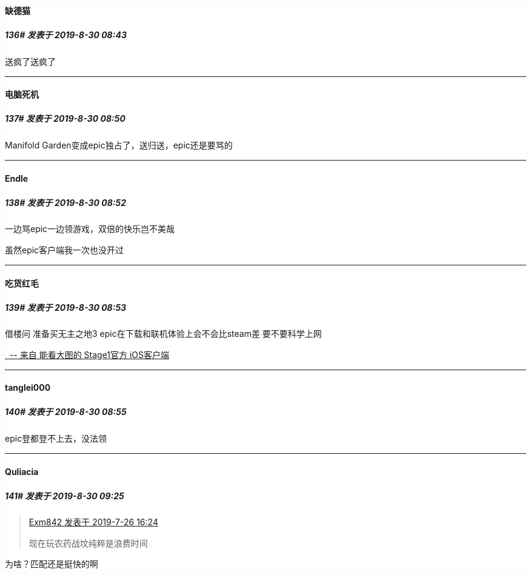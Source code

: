 ####  缺德猫  
##### 136#       发表于 2019-8-30 08:43


送疯了送疯了


-----

####  电脑死机  
##### 137#       发表于 2019-8-30 08:50


Manifold Garden变成epic独占了，送归送，epic还是要骂的


-----

####  Endle  
##### 138#       发表于 2019-8-30 08:52


一边骂epic一边领游戏，双倍的快乐岂不美哉

虽然epic客户端我一次也没开过


-----

####  吃货红毛  
##### 139#       发表于 2019-8-30 08:53


借楼问 准备买无主之地3 epic在下载和联机体验上会不会比steam差 要不要科学上网

[  -- 来自 能看大图的 Stage1官方 iOS客户端](https://itunes.apple.com/fi/app/saraba1st/id1221237470?mt=8)


-----

####  tanglei000  
##### 140#       发表于 2019-8-30 08:55


epic登都登不上去，没法领


-----

####  Quliacia  
##### 141#       发表于 2019-8-30 09:25


<blockquote><a href="httphttps://bbs.saraba1st.com/2b/forum.php?mod=redirect&amp;goto=findpost&amp;pid=44670710&amp;ptid=1849302" target="_blank">Exm842 发表于 2019-7-26 16:24</a>

现在玩农药战坟纯粹是浪费时间</blockquote>
为啥？匹配还是挺快的啊

